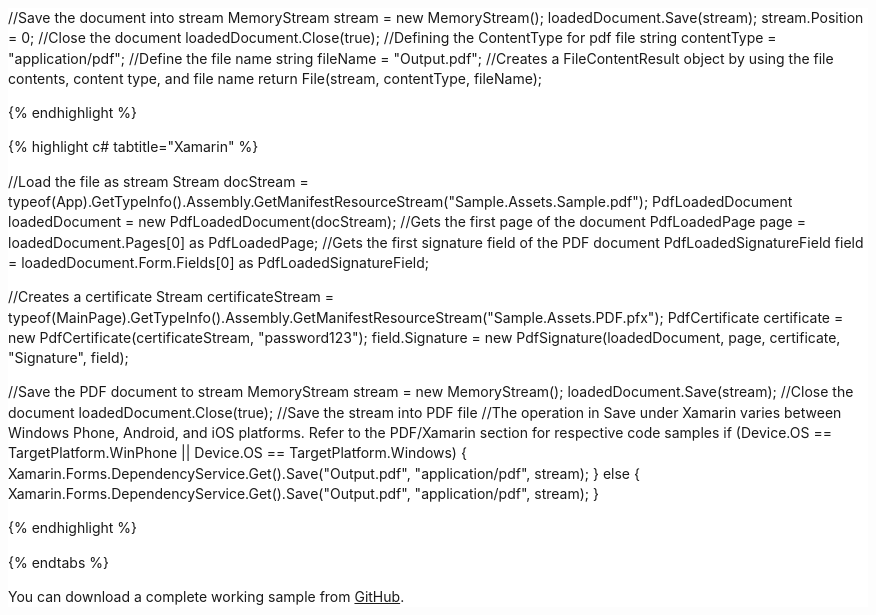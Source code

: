 //Save the document into stream
MemoryStream stream = new MemoryStream();
loadedDocument.Save(stream);
stream.Position = 0;
//Close the document
loadedDocument.Close(true);
//Defining the ContentType for pdf file
string contentType = "application/pdf";
//Define the file name
string fileName = "Output.pdf";
//Creates a FileContentResult object by using the file contents, content type, and file name
return File(stream, contentType, fileName);

{% endhighlight %}

{% highlight c# tabtitle="Xamarin" %}

//Load the file as stream
Stream docStream = typeof(App).GetTypeInfo().Assembly.GetManifestResourceStream("Sample.Assets.Sample.pdf");
PdfLoadedDocument loadedDocument = new PdfLoadedDocument(docStream);
//Gets the first page of the document
PdfLoadedPage page = loadedDocument.Pages[0] as PdfLoadedPage;
//Gets the first signature field of the PDF document
PdfLoadedSignatureField field = loadedDocument.Form.Fields[0] as PdfLoadedSignatureField;

//Creates a certificate
Stream certificateStream = typeof(MainPage).GetTypeInfo().Assembly.GetManifestResourceStream("Sample.Assets.PDF.pfx");
PdfCertificate certificate = new PdfCertificate(certificateStream, "password123");
field.Signature = new PdfSignature(loadedDocument, page, certificate, "Signature", field);

//Save the PDF document to stream
MemoryStream stream = new MemoryStream();
loadedDocument.Save(stream);
//Close the document
loadedDocument.Close(true);
//Save the stream into PDF file
//The operation in Save under Xamarin varies between Windows Phone, Android, and iOS platforms. Refer to the PDF/Xamarin section for respective code samples
if (Device.OS == TargetPlatform.WinPhone || Device.OS == TargetPlatform.Windows)
{
    Xamarin.Forms.DependencyService.Get<ISaveWindowsPhone>().Save("Output.pdf", "application/pdf", stream);
}
else
{
    Xamarin.Forms.DependencyService.Get<ISave>().Save("Output.pdf", "application/pdf", stream);
}

{% endhighlight %}

{% endtabs %}

You can download a complete working sample from [GitHub](https://github.com/SyncfusionExamples/PDF-Examples/tree/master/Digital%20Signature/Signing-an-existing-PDF-document/).
